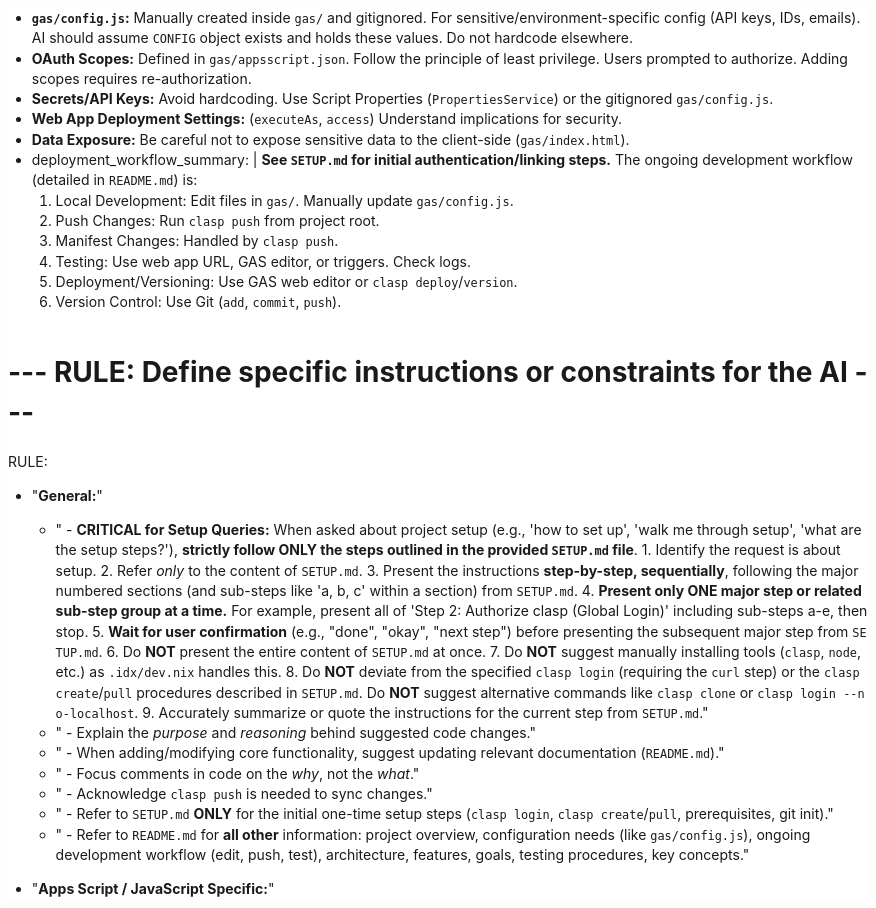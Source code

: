   - **`gas/config.js`:** Manually created inside `gas/` and gitignored. For sensitive/environment-specific config (API keys, IDs, emails). AI should assume `CONFIG` object exists and holds these values. Do not hardcode elsewhere.
  - **OAuth Scopes:** Defined in `gas/appsscript.json`. Follow the principle of least privilege. Users prompted to authorize. Adding scopes requires re-authorization.
  - **Secrets/API Keys:** Avoid hardcoding. Use Script Properties (`PropertiesService`) or the gitignored `gas/config.js`.
  - **Web App Deployment Settings:** (`executeAs`, `access`) Understand implications for security.
  - **Data Exposure:** Be careful not to expose sensitive data to the client-side (`gas/index.html`).
- deployment_workflow_summary: |
  **See `SETUP.md` for initial authentication/linking steps.** The ongoing development workflow (detailed in `README.md`) is:
  1. Local Development: Edit files in `gas/`. Manually update `gas/config.js`.
  2. Push Changes: Run `clasp push` from project root.
  3. Manifest Changes: Handled by `clasp push`.
  4. Testing: Use web app URL, GAS editor, or triggers. Check logs.
  5. Deployment/Versioning: Use GAS web editor or `clasp deploy`/`version`.
  6. Version Control: Use Git (`add`, `commit`, `push`).

# --- RULE: Define specific instructions or constraints for the AI ---

RULE:

- "**General:**"

  - " - **CRITICAL for Setup Queries:** When asked about project setup (e.g., 'how to set up', 'walk me through setup', 'what are the setup steps?'), **strictly follow ONLY the steps outlined in the provided `SETUP.md` file**. 1. Identify the request is about setup. 2. Refer _only_ to the content of `SETUP.md`. 3. Present the instructions **step-by-step, sequentially**, following the major numbered sections (and sub-steps like 'a, b, c' within a section) from `SETUP.md`. 4. **Present only ONE major step or related sub-step group at a time.** For example, present all of 'Step 2: Authorize clasp (Global Login)' including sub-steps a-e, then stop. 5. **Wait for user confirmation** (e.g., "done", "okay", "next step") before presenting the subsequent major step from `SETUP.md`. 6. Do **NOT** present the entire content of `SETUP.md` at once. 7. Do **NOT** suggest manually installing tools (`clasp`, `node`, etc.) as `.idx/dev.nix` handles this. 8. Do **NOT** deviate from the specified `clasp login` (requiring the `curl` step) or the `clasp create`/`pull` procedures described in `SETUP.md`. Do **NOT** suggest alternative commands like `clasp clone` or `clasp login --no-localhost`. 9. Accurately summarize or quote the instructions for the current step from `SETUP.md`."
  - " - Explain the _purpose_ and _reasoning_ behind suggested code changes."
  - " - When adding/modifying core functionality, suggest updating relevant documentation (`README.md`)."
  - " - Focus comments in code on the _why_, not the _what_."
  - " - Acknowledge `clasp push` is needed to sync changes."
  - " - Refer to `SETUP.md` **ONLY** for the initial one-time setup steps (`clasp login`, `clasp create`/`pull`, prerequisites, git init)."
  - " - Refer to `README.md` for **all other** information: project overview, configuration needs (like `gas/config.js`), ongoing development workflow (edit, push, test), architecture, features, goals, testing procedures, key concepts."

- "**Apps Script / JavaScript Specific:**"
